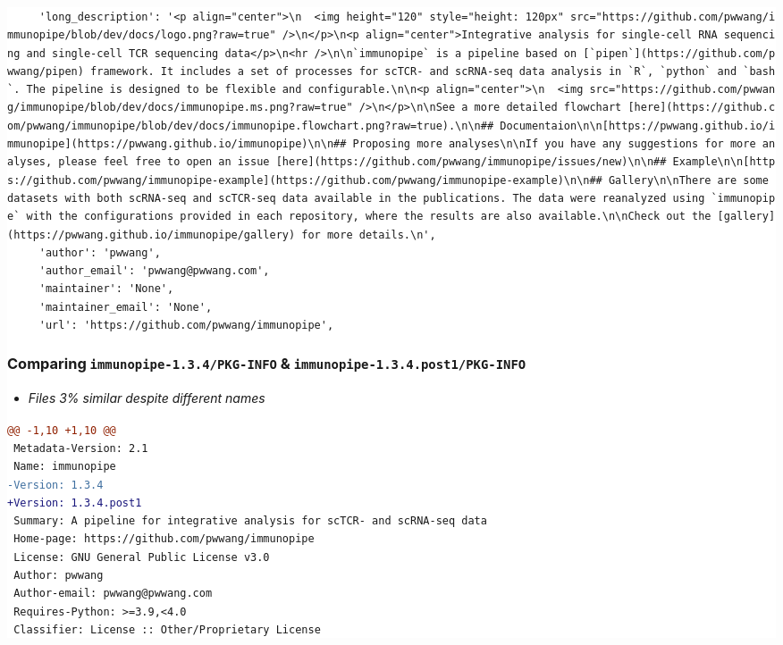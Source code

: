 ```diff
     'long_description': '<p align="center">\n  <img height="120" style="height: 120px" src="https://github.com/pwwang/immunopipe/blob/dev/docs/logo.png?raw=true" />\n</p>\n<p align="center">Integrative analysis for single-cell RNA sequencing and single-cell TCR sequencing data</p>\n<hr />\n\n`immunopipe` is a pipeline based on [`pipen`](https://github.com/pwwang/pipen) framework. It includes a set of processes for scTCR- and scRNA-seq data analysis in `R`, `python` and `bash`. The pipeline is designed to be flexible and configurable.\n\n<p align="center">\n  <img src="https://github.com/pwwang/immunopipe/blob/dev/docs/immunopipe.ms.png?raw=true" />\n</p>\n\nSee a more detailed flowchart [here](https://github.com/pwwang/immunopipe/blob/dev/docs/immunopipe.flowchart.png?raw=true).\n\n## Documentaion\n\n[https://pwwang.github.io/immunopipe](https://pwwang.github.io/immunopipe)\n\n## Proposing more analyses\n\nIf you have any suggestions for more analyses, please feel free to open an issue [here](https://github.com/pwwang/immunopipe/issues/new)\n\n## Example\n\n[https://github.com/pwwang/immunopipe-example](https://github.com/pwwang/immunopipe-example)\n\n## Gallery\n\nThere are some datasets with both scRNA-seq and scTCR-seq data available in the publications. The data were reanalyzed using `immunopipe` with the configurations provided in each repository, where the results are also available.\n\nCheck out the [gallery](https://pwwang.github.io/immunopipe/gallery) for more details.\n',
     'author': 'pwwang',
     'author_email': 'pwwang@pwwang.com',
     'maintainer': 'None',
     'maintainer_email': 'None',
     'url': 'https://github.com/pwwang/immunopipe',
```

### Comparing `immunopipe-1.3.4/PKG-INFO` & `immunopipe-1.3.4.post1/PKG-INFO`

 * *Files 3% similar despite different names*

```diff
@@ -1,10 +1,10 @@
 Metadata-Version: 2.1
 Name: immunopipe
-Version: 1.3.4
+Version: 1.3.4.post1
 Summary: A pipeline for integrative analysis for scTCR- and scRNA-seq data
 Home-page: https://github.com/pwwang/immunopipe
 License: GNU General Public License v3.0
 Author: pwwang
 Author-email: pwwang@pwwang.com
 Requires-Python: >=3.9,<4.0
 Classifier: License :: Other/Proprietary License
```

